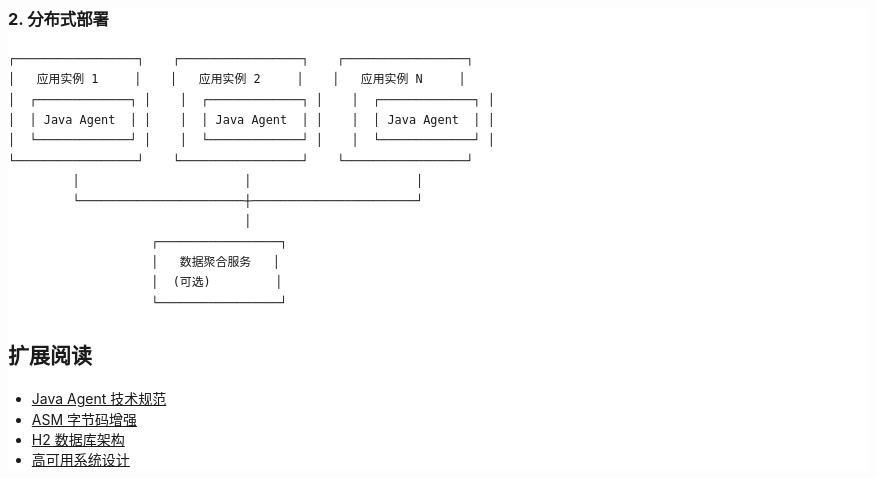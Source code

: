 ### 2. 分布式部署
```
┌─────────────────┐    ┌─────────────────┐    ┌─────────────────┐
│   应用实例 1     │    │   应用实例 2     │    │   应用实例 N     │
│  ┌─────────────┐ │    │  ┌─────────────┐ │    │  ┌─────────────┐ │
│  │ Java Agent  │ │    │  │ Java Agent  │ │    │  │ Java Agent  │ │
│  └─────────────┘ │    │  └─────────────┘ │    │  └─────────────┘ │
└─────────────────┘    └─────────────────┘    └─────────────────┘
         │                       │                       │
         └───────────────────────┼───────────────────────┘
                                 │
                    ┌─────────────────┐
                    │   数据聚合服务   │
                    │  (可选)         │
                    └─────────────────┘
```

## 扩展阅读

- [Java Agent 技术规范](https://docs.oracle.com/javase/8/docs/api/java/lang/instrument/package-summary.html)
- [ASM 字节码增强](https://asm.ow2.io/)
- [H2 数据库架构](http://www.h2database.com/html/architecture.html)
- [高可用系统设计](https://en.wikipedia.org/wiki/High_availability)
